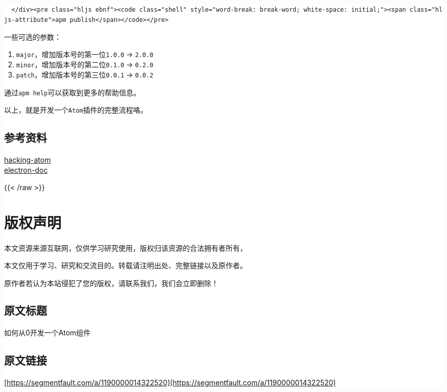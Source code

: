       </div><pre class="hljs ebnf"><code class="shell" style="word-break: break-word; white-space: initial;"><span class="hljs-attribute">apm publish</span></code></pre>
<p>一些可选的参数：</p>
<ol>
<li>
<code>major</code>，增加版本号的第一位<code>1.0.0</code> -&gt; <code>2.0.0</code>
</li>
<li>
<code>minor</code>，增加版本号的第二位<code>0.1.0</code> -&gt; <code>0.2.0</code>
</li>
<li>
<code>patch</code>，增加版本号的第三位<code>0.0.1</code> -&gt; <code>0.0.2</code>
</li>
</ol>
<p>通过<code>apm help</code>可以获取到更多的帮助信息。</p>
<p>以上，就是开发一个<code>Atom</code>插件的完整流程咯。</p>
<h2 id="articleHeader12">参考资料</h2>
<p><a href="https://flight-manual.atom.io/hacking-atom/" rel="nofollow noreferrer" target="_blank">hacking-atom</a><br><a href="https://electronjs.org/docs" rel="nofollow noreferrer" target="_blank">electron-doc</a></p>

                
{{< /raw >}}

# 版权声明
本文资源来源互联网，仅供学习研究使用，版权归该资源的合法拥有者所有，

本文仅用于学习、研究和交流目的。转载请注明出处、完整链接以及原作者。

原作者若认为本站侵犯了您的版权，请联系我们，我们会立即删除！

## 原文标题
如何从0开发一个Atom组件

## 原文链接
[https://segmentfault.com/a/1190000014322520](https://segmentfault.com/a/1190000014322520)

